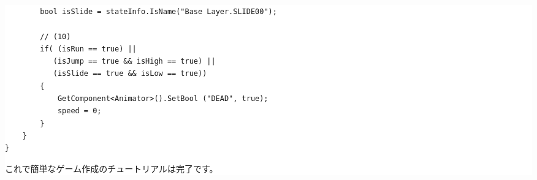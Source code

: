 ```
		bool isSlide = stateInfo.IsName("Base Layer.SLIDE00");

		// (10)
		if( (isRun == true) ||
		   (isJump == true && isHigh == true) ||
		   (isSlide == true && isLow == true))
		{
			GetComponent<Animator>().SetBool ("DEAD", true);
			speed = 0;
		}
	}
}
```

これで簡単なゲーム作成のチュートリアルは完了です。
